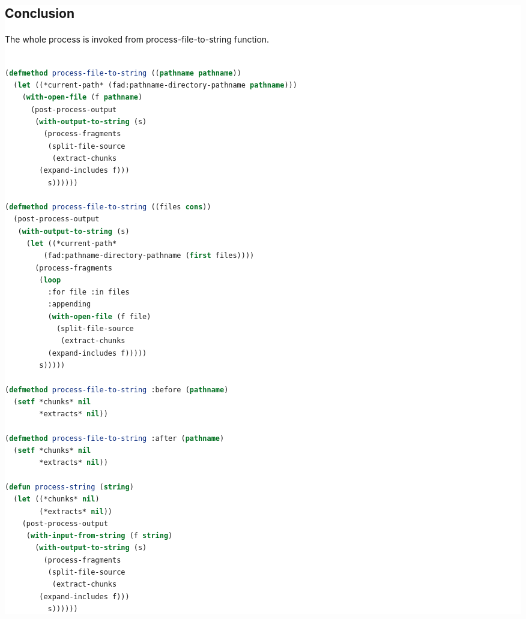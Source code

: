 
## Conclusion


The whole process is invoked from process-file-to-string function.

```lisp

(defmethod process-file-to-string ((pathname pathname))
  (let ((*current-path* (fad:pathname-directory-pathname pathname)))
    (with-open-file (f pathname)
      (post-process-output
       (with-output-to-string (s)
         (process-fragments
          (split-file-source
           (extract-chunks 
	    (expand-includes f)))
          s))))))

(defmethod process-file-to-string ((files cons))
  (post-process-output
   (with-output-to-string (s)
     (let ((*current-path* 
	     (fad:pathname-directory-pathname (first files))))
       (process-fragments
        (loop
          :for file :in files
          :appending
          (with-open-file (f file)
            (split-file-source
             (extract-chunks 
	      (expand-includes f)))))
        s)))))

(defmethod process-file-to-string :before (pathname)
  (setf *chunks* nil
        *extracts* nil))

(defmethod process-file-to-string :after (pathname)
  (setf *chunks* nil
        *extracts* nil))

(defun process-string (string)
  (let ((*chunks* nil)
        (*extracts* nil))
    (post-process-output
     (with-input-from-string (f string)
       (with-output-to-string (s)
         (process-fragments
          (split-file-source
           (extract-chunks 
	    (expand-includes f)))
          s))))))

```
